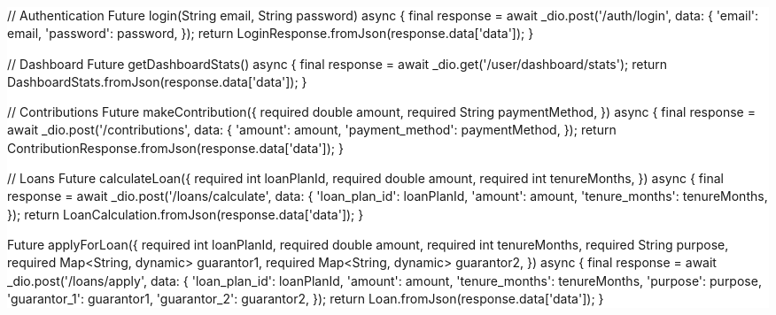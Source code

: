   // Authentication
  Future<LoginResponse> login(String email, String password) async {
    final response = await _dio.post('/auth/login', data: {
      'email': email,
      'password': password,
    });
    return LoginResponse.fromJson(response.data['data']);
  }
  
  // Dashboard
  Future<DashboardStats> getDashboardStats() async {
    final response = await _dio.get('/user/dashboard/stats');
    return DashboardStats.fromJson(response.data['data']);
  }
  
  // Contributions
  Future<ContributionResponse> makeContribution({
    required double amount,
    required String paymentMethod,
  }) async {
    final response = await _dio.post('/contributions', data: {
      'amount': amount,
      'payment_method': paymentMethod,
    });
    return ContributionResponse.fromJson(response.data['data']);
  }
  
  // Loans
  Future<LoanCalculation> calculateLoan({
    required int loanPlanId,
    required double amount,
    required int tenureMonths,
  }) async {
    final response = await _dio.post('/loans/calculate', data: {
      'loan_plan_id': loanPlanId,
      'amount': amount,
      'tenure_months': tenureMonths,
    });
    return LoanCalculation.fromJson(response.data['data']);
  }
  
  Future<Loan> applyForLoan({
    required int loanPlanId,
    required double amount,
    required int tenureMonths,
    required String purpose,
    required Map<String, dynamic> guarantor1,
    required Map<String, dynamic> guarantor2,
  }) async {
    final response = await _dio.post('/loans/apply', data: {
      'loan_plan_id': loanPlanId,
      'amount': amount,
      'tenure_months': tenureMonths,
      'purpose': purpose,
      'guarantor_1': guarantor1,
      'guarantor_2': guarantor2,
    });
    return Loan.fromJson(response.data['data']);
  }
  